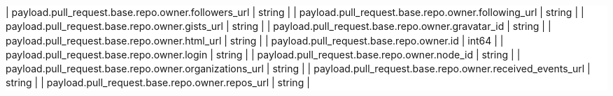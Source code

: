 | payload.pull_request.base.repo.owner.followers_url             | string                                                                                                                                                                                                                                                                                                                                                                                                                                                           |
| payload.pull_request.base.repo.owner.following_url             | string                                                                                                                                                                                                                                                                                                                                                                                                                                                           |
| payload.pull_request.base.repo.owner.gists_url                 | string                                                                                                                                                                                                                                                                                                                                                                                                                                                           |
| payload.pull_request.base.repo.owner.gravatar_id               | string                                                                                                                                                                                                                                                                                                                                                                                                                                                           |
| payload.pull_request.base.repo.owner.html_url                  | string                                                                                                                                                                                                                                                                                                                                                                                                                                                           |
| payload.pull_request.base.repo.owner.id                        | int64                                                                                                                                                                                                                                                                                                                                                                                                                                                            |
| payload.pull_request.base.repo.owner.login                     | string                                                                                                                                                                                                                                                                                                                                                                                                                                                           |
| payload.pull_request.base.repo.owner.node_id                   | string                                                                                                                                                                                                                                                                                                                                                                                                                                                           |
| payload.pull_request.base.repo.owner.organizations_url         | string                                                                                                                                                                                                                                                                                                                                                                                                                                                           |
| payload.pull_request.base.repo.owner.received_events_url       | string                                                                                                                                                                                                                                                                                                                                                                                                                                                           |
| payload.pull_request.base.repo.owner.repos_url                 | string                                                                                                                                                                                                                                                                                                                                                                                                                                                           |